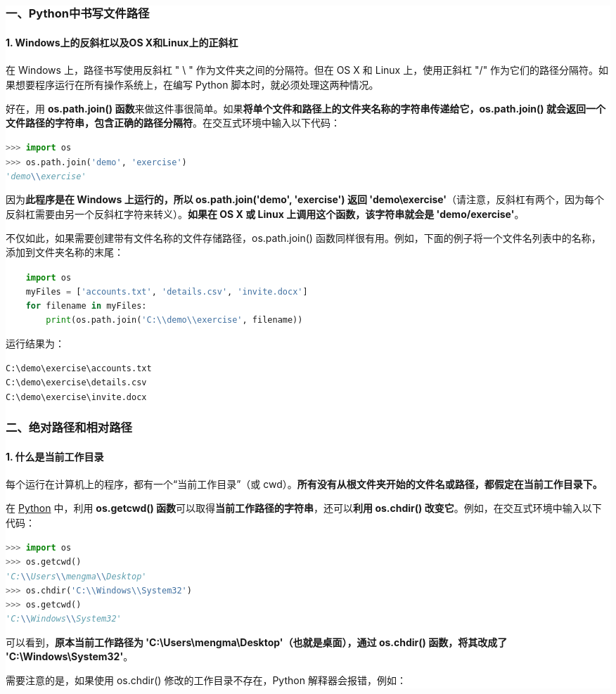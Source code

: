 ### 一、Python中书写文件路径

#### 1. Windows上的反斜杠以及OS X和Linux上的正斜杠

在 Windows 上，路径书写使用反斜杠 " \ " 作为文件夹之间的分隔符。但在 OS X 和 Linux 上，使用正斜杠 "/" 作为它们的路径分隔符。如果想要程序运行在所有操作系统上，在编写 Python 脚本时，就必须处理这两种情况。

 好在，用 **os.path.join() 函数**来做这件事很简单。如果**将单个文件和路径上的文件夹名称的字符串传递给它，os.path.join() 就会返回一个文件路径的字符串，包含正确的路径分隔符**。在交互式环境中输入以下代码：

```python
>>> import os
>>> os.path.join('demo', 'exercise')
'demo\\exercise'
```

因为**此程序是在 Windows 上运行的，所以 os.path.join('demo', 'exercise') 返回  'demo\\exercise'**（请注意，反斜杠有两个，因为每个反斜杠需要由另一个反斜杠字符来转义）。**如果在 OS X 或 Linux  上调用这个函数，该字符串就会是 'demo/exercise'**。

不仅如此，如果需要创建带有文件名称的文件存储路径，os.path.join() 函数同样很有用。例如，下面的例子将一个文件名列表中的名称，添加到文件夹名称的末尾：

```python
    import os
    myFiles = ['accounts.txt', 'details.csv', 'invite.docx']
    for filename in myFiles:
        print(os.path.join('C:\\demo\\exercise', filename))
```

运行结果为：

```python
C:\demo\exercise\accounts.txt
C:\demo\exercise\details.csv
C:\demo\exercise\invite.docx
```

### 二、绝对路径和相对路径

#### 1. 什么是当前工作目录

每个运行在计算机上的程序，都有一个“当前工作目录”（或 cwd）。**所有没有从根文件夹开始的文件名或路径，都假定在当前工作目录下。**

在 [Python](http://c.biancheng.net/python/) 中，利用 **os.getcwd() 函数**可以取得**当前工作路径的字符串**，还可以**利用 os.chdir() 改变它**。例如，在交互式环境中输入以下代码：

```python
>>> import os
>>> os.getcwd()
'C:\\Users\\mengma\\Desktop'
>>> os.chdir('C:\\Windows\\System32')
>>> os.getcwd()
'C:\\Windows\\System32'
```

可以看到，**原本当前工作路径为 'C:\\Users\\mengma\\Desktop'（也就是桌面），通过 os.chdir() 函数，将其改成了 'C:\\Windows\\System32'**。

需要注意的是，如果使用 os.chdir() 修改的工作目录不存在，Python 解释器会报错，例如：
